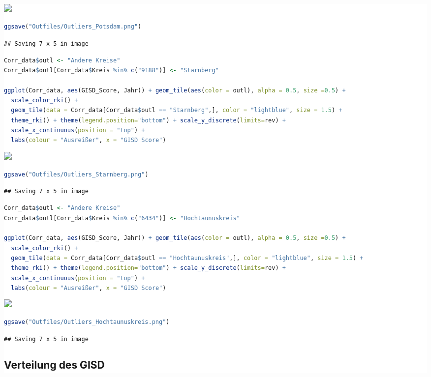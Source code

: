 ![](Score_check_revision2022_v03_files/figure-html/Ausreißer-6.png)

```r
ggsave("Outfiles/Outliers_Potsdam.png")
```

```
## Saving 7 x 5 in image
```

```r
Corr_data$outl <- "Andere Kreise"
Corr_data$outl[Corr_data$Kreis %in% c("9188")] <- "Starnberg"

ggplot(Corr_data, aes(GISD_Score, Jahr)) + geom_tile(aes(color = outl), alpha = 0.5, size =0.5) +
  scale_color_rki() +
  geom_tile(data = Corr_data[Corr_data$outl == "Starnberg",], color = "lightblue", size = 1.5) +
  theme_rki() + theme(legend.position="bottom") + scale_y_discrete(limits=rev) + 
  scale_x_continuous(position = "top") +
  labs(colour = "Ausreißer", x = "GISD Score")
```

![](Score_check_revision2022_v03_files/figure-html/Ausreißer-7.png)

```r
ggsave("Outfiles/Outliers_Starnberg.png")
```

```
## Saving 7 x 5 in image
```

```r
Corr_data$outl <- "Andere Kreise"
Corr_data$outl[Corr_data$Kreis %in% c("6434")] <- "Hochtaunuskreis"

ggplot(Corr_data, aes(GISD_Score, Jahr)) + geom_tile(aes(color = outl), alpha = 0.5, size =0.5) +
  scale_color_rki() +
  geom_tile(data = Corr_data[Corr_data$outl == "Hochtaunuskreis",], color = "lightblue", size = 1.5) +
  theme_rki() + theme(legend.position="bottom") + scale_y_discrete(limits=rev) + 
  scale_x_continuous(position = "top") +
  labs(colour = "Ausreißer", x = "GISD Score")
```

![](Score_check_revision2022_v03_files/figure-html/Ausreißer-8.png)

```r
ggsave("Outfiles/Outliers_Hochtaunuskreis.png")
```

```
## Saving 7 x 5 in image
```

## Verteilung des GISD

